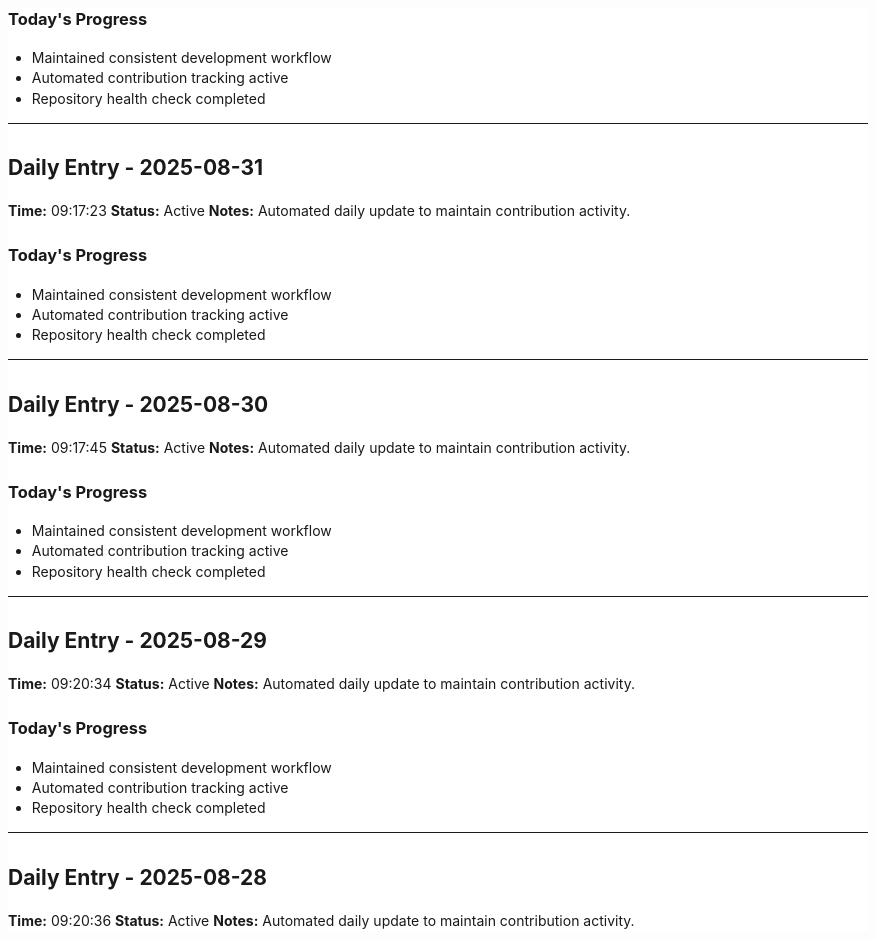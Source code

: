 ### Today's Progress
- Maintained consistent development workflow
- Automated contribution tracking active
- Repository health check completed

---

## Daily Entry - 2025-08-31

**Time:** 09:17:23
**Status:** Active
**Notes:** Automated daily update to maintain contribution activity.

### Today's Progress
- Maintained consistent development workflow
- Automated contribution tracking active
- Repository health check completed

---

## Daily Entry - 2025-08-30

**Time:** 09:17:45
**Status:** Active
**Notes:** Automated daily update to maintain contribution activity.

### Today's Progress
- Maintained consistent development workflow
- Automated contribution tracking active
- Repository health check completed

---

## Daily Entry - 2025-08-29

**Time:** 09:20:34
**Status:** Active
**Notes:** Automated daily update to maintain contribution activity.

### Today's Progress
- Maintained consistent development workflow
- Automated contribution tracking active
- Repository health check completed

---

## Daily Entry - 2025-08-28

**Time:** 09:20:36
**Status:** Active
**Notes:** Automated daily update to maintain contribution activity.
